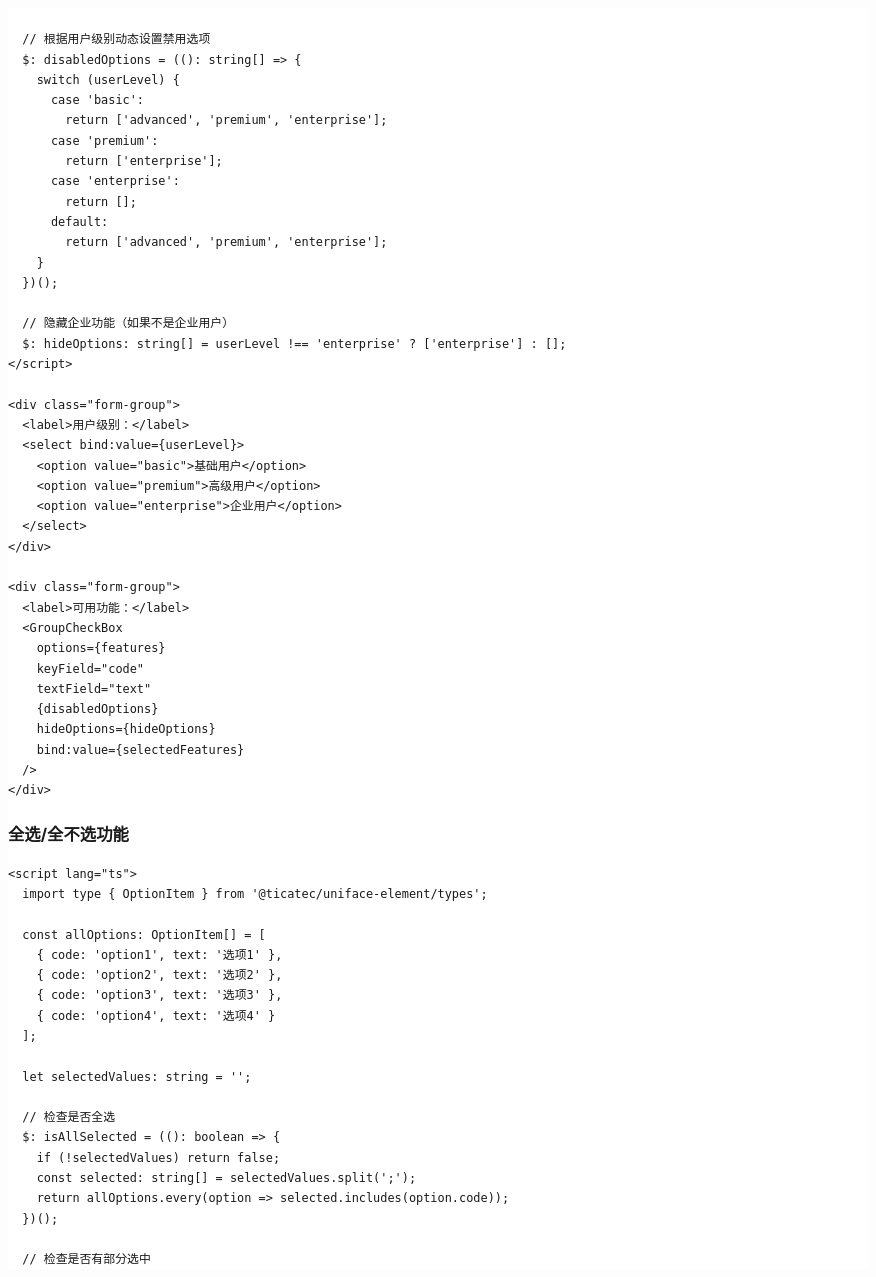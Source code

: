 ```svelte
  
  // 根据用户级别动态设置禁用选项
  $: disabledOptions = ((): string[] => {
    switch (userLevel) {
      case 'basic':
        return ['advanced', 'premium', 'enterprise'];
      case 'premium':
        return ['enterprise'];
      case 'enterprise':
        return [];
      default:
        return ['advanced', 'premium', 'enterprise'];
    }
  })();
  
  // 隐藏企业功能（如果不是企业用户）
  $: hideOptions: string[] = userLevel !== 'enterprise' ? ['enterprise'] : [];
</script>

<div class="form-group">
  <label>用户级别：</label>
  <select bind:value={userLevel}>
    <option value="basic">基础用户</option>
    <option value="premium">高级用户</option>
    <option value="enterprise">企业用户</option>
  </select>
</div>

<div class="form-group">
  <label>可用功能：</label>
  <GroupCheckBox 
    options={features}
    keyField="code"
    textField="text"
    {disabledOptions}
    hideOptions={hideOptions}
    bind:value={selectedFeatures}
  />
</div>
```

### 全选/全不选功能
```svelte
<script lang="ts">
  import type { OptionItem } from '@ticatec/uniface-element/types';
  
  const allOptions: OptionItem[] = [
    { code: 'option1', text: '选项1' },
    { code: 'option2', text: '选项2' },
    { code: 'option3', text: '选项3' },
    { code: 'option4', text: '选项4' }
  ];
  
  let selectedValues: string = '';
  
  // 检查是否全选
  $: isAllSelected = ((): boolean => {
    if (!selectedValues) return false;
    const selected: string[] = selectedValues.split(';');
    return allOptions.every(option => selected.includes(option.code));
  })();
  
  // 检查是否有部分选中
```